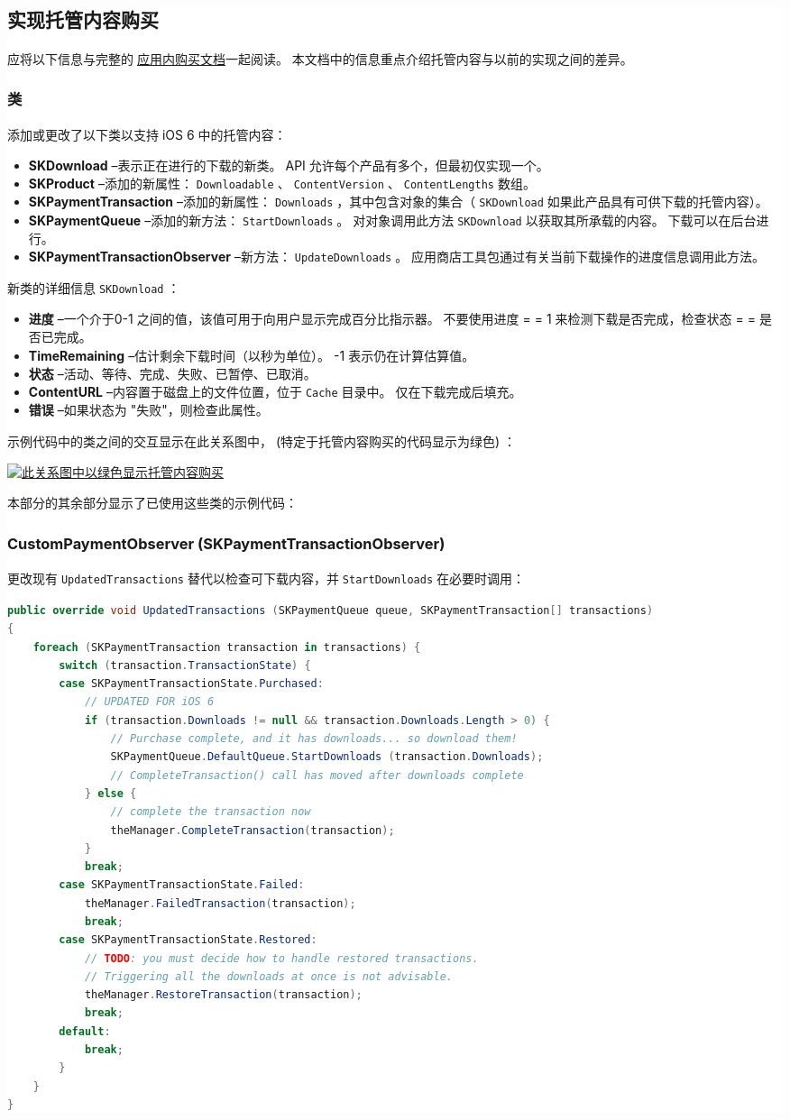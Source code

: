 ## <a name="implementing-hosted-content-purchase"></a>实现托管内容购买

应将以下信息与完整的 [应用内购买文档](~/ios/platform/in-app-purchasing/index.md)一起阅读。 本文档中的信息重点介绍托管内容与以前的实现之间的差异。

### <a name="classes"></a>类

添加或更改了以下类以支持 iOS 6 中的托管内容：

- **SKDownload** –表示正在进行的下载的新类。 API 允许每个产品有多个，但最初仅实现一个。
- **SKProduct** –添加的新属性： `Downloadable` 、 `ContentVersion` 、 `ContentLengths` 数组。
- **SKPaymentTransaction** –添加的新属性： `Downloads` ，其中包含对象的集合（  `SKDownload` 如果此产品具有可供下载的托管内容）。
- **SKPaymentQueue** –添加的新方法： `StartDownloads` 。 对对象调用此方法 `SKDownload` 以获取其所承载的内容。 下载可以在后台进行。
- **SKPaymentTransactionObserver** –新方法： `UpdateDownloads` 。 应用商店工具包通过有关当前下载操作的进度信息调用此方法。

新类的详细信息 `SKDownload` ：

- **进度** –一个介于0-1 之间的值，该值可用于向用户显示完成百分比指示器。 不要使用进度 = = 1 来检测下载是否完成，检查状态 = = 是否已完成。
- **TimeRemaining** –估计剩余下载时间（以秒为单位）。 -1 表示仍在计算估算值。
- **状态** –活动、等待、完成、失败、已暂停、已取消。
- **ContentURL** –内容置于磁盘上的文件位置，位于  `Cache` 目录中。 仅在下载完成后填充。
- **错误** –如果状态为 "失败"，则检查此属性。

示例代码中的类之间的交互显示在此关系图中， (特定于托管内容购买的代码显示为绿色) ：

[![此关系图中以绿色显示托管内容购买](changes-to-storekit-images/image26.png)](changes-to-storekit-images/image26.png#lightbox)

本部分的其余部分显示了已使用这些类的示例代码：

### <a name="custompaymentobserver-skpaymenttransactionobserver"></a>CustomPaymentObserver (SKPaymentTransactionObserver) 

更改现有 `UpdatedTransactions` 替代以检查可下载内容，并 `StartDownloads` 在必要时调用：

```csharp
public override void UpdatedTransactions (SKPaymentQueue queue, SKPaymentTransaction[] transactions)
{
    foreach (SKPaymentTransaction transaction in transactions) {
        switch (transaction.TransactionState) {
        case SKPaymentTransactionState.Purchased:
            // UPDATED FOR iOS 6
            if (transaction.Downloads != null && transaction.Downloads.Length > 0) {
                // Purchase complete, and it has downloads... so download them!
                SKPaymentQueue.DefaultQueue.StartDownloads (transaction.Downloads);
                // CompleteTransaction() call has moved after downloads complete
            } else {
                // complete the transaction now
                theManager.CompleteTransaction(transaction);
            }
            break;
        case SKPaymentTransactionState.Failed:
            theManager.FailedTransaction(transaction);
            break;
        case SKPaymentTransactionState.Restored:
            // TODO: you must decide how to handle restored transactions.
            // Triggering all the downloads at once is not advisable.
            theManager.RestoreTransaction(transaction);
            break;
        default:
            break;
        }
    }
}
```